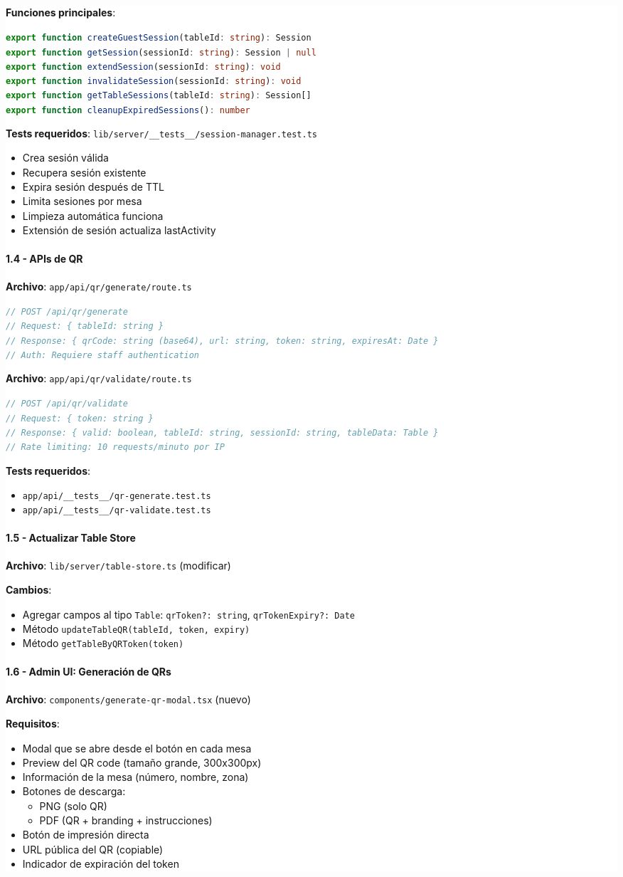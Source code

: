 **Funciones principales**:
```typescript
export function createGuestSession(tableId: string): Session
export function getSession(sessionId: string): Session | null
export function extendSession(sessionId: string): void
export function invalidateSession(sessionId: string): void
export function getTableSessions(tableId: string): Session[]
export function cleanupExpiredSessions(): number
```

**Tests requeridos**: `lib/server/__tests__/session-manager.test.ts`
- Crea sesión válida
- Recupera sesión existente
- Expira sesión después de TTL
- Limita sesiones por mesa
- Limpieza automática funciona
- Extensión de sesión actualiza lastActivity

#### 1.4 - APIs de QR

**Archivo**: `app/api/qr/generate/route.ts`

```typescript
// POST /api/qr/generate
// Request: { tableId: string }
// Response: { qrCode: string (base64), url: string, token: string, expiresAt: Date }
// Auth: Requiere staff authentication
```

**Archivo**: `app/api/qr/validate/route.ts`

```typescript
// POST /api/qr/validate
// Request: { token: string }
// Response: { valid: boolean, tableId: string, sessionId: string, tableData: Table }
// Rate limiting: 10 requests/minuto por IP
```

**Tests requeridos**: 
- `app/api/__tests__/qr-generate.test.ts`
- `app/api/__tests__/qr-validate.test.ts`

#### 1.5 - Actualizar Table Store

**Archivo**: `lib/server/table-store.ts` (modificar)

**Cambios**:
- Agregar campos al tipo `Table`: `qrToken?: string`, `qrTokenExpiry?: Date`
- Método `updateTableQR(tableId, token, expiry)`
- Método `getTableByQRToken(token)`

#### 1.6 - Admin UI: Generación de QRs

**Archivo**: `components/generate-qr-modal.tsx` (nuevo)

**Requisitos**:
- Modal que se abre desde el botón en cada mesa
- Preview del QR code (tamaño grande, 300x300px)
- Información de la mesa (número, nombre, zona)
- Botones de descarga:
  - PNG (solo QR)
  - PDF (QR + branding + instrucciones)
- Botón de impresión directa
- URL pública del QR (copiable)
- Indicador de expiración del token
